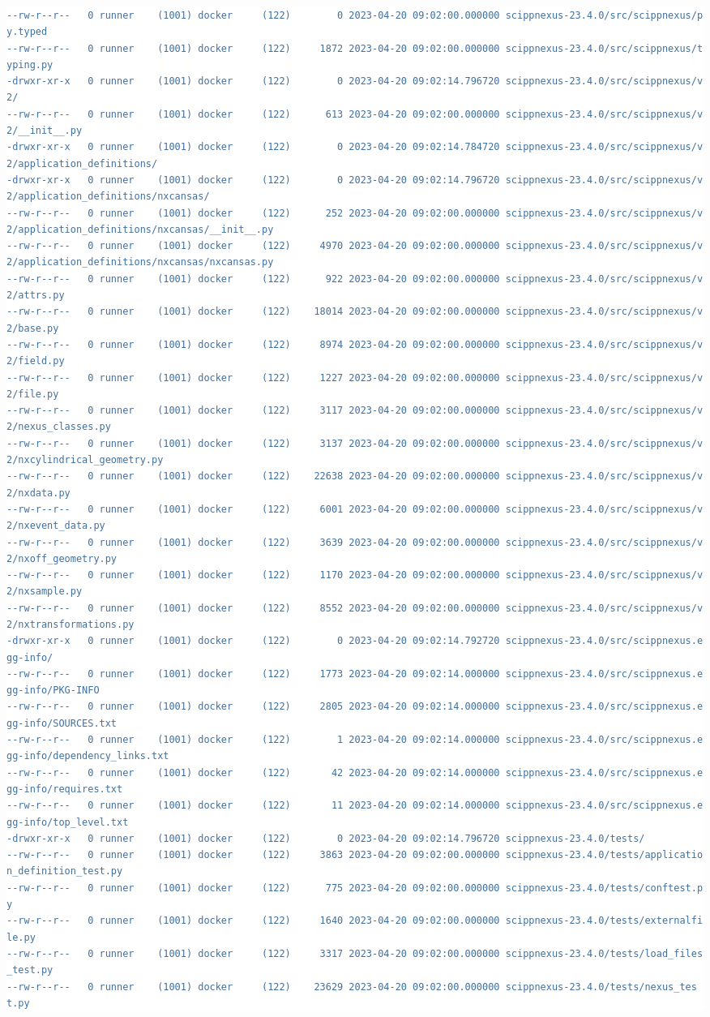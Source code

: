 ```diff
--rw-r--r--   0 runner    (1001) docker     (122)        0 2023-04-20 09:02:00.000000 scippnexus-23.4.0/src/scippnexus/py.typed
--rw-r--r--   0 runner    (1001) docker     (122)     1872 2023-04-20 09:02:00.000000 scippnexus-23.4.0/src/scippnexus/typing.py
-drwxr-xr-x   0 runner    (1001) docker     (122)        0 2023-04-20 09:02:14.796720 scippnexus-23.4.0/src/scippnexus/v2/
--rw-r--r--   0 runner    (1001) docker     (122)      613 2023-04-20 09:02:00.000000 scippnexus-23.4.0/src/scippnexus/v2/__init__.py
-drwxr-xr-x   0 runner    (1001) docker     (122)        0 2023-04-20 09:02:14.784720 scippnexus-23.4.0/src/scippnexus/v2/application_definitions/
-drwxr-xr-x   0 runner    (1001) docker     (122)        0 2023-04-20 09:02:14.796720 scippnexus-23.4.0/src/scippnexus/v2/application_definitions/nxcansas/
--rw-r--r--   0 runner    (1001) docker     (122)      252 2023-04-20 09:02:00.000000 scippnexus-23.4.0/src/scippnexus/v2/application_definitions/nxcansas/__init__.py
--rw-r--r--   0 runner    (1001) docker     (122)     4970 2023-04-20 09:02:00.000000 scippnexus-23.4.0/src/scippnexus/v2/application_definitions/nxcansas/nxcansas.py
--rw-r--r--   0 runner    (1001) docker     (122)      922 2023-04-20 09:02:00.000000 scippnexus-23.4.0/src/scippnexus/v2/attrs.py
--rw-r--r--   0 runner    (1001) docker     (122)    18014 2023-04-20 09:02:00.000000 scippnexus-23.4.0/src/scippnexus/v2/base.py
--rw-r--r--   0 runner    (1001) docker     (122)     8974 2023-04-20 09:02:00.000000 scippnexus-23.4.0/src/scippnexus/v2/field.py
--rw-r--r--   0 runner    (1001) docker     (122)     1227 2023-04-20 09:02:00.000000 scippnexus-23.4.0/src/scippnexus/v2/file.py
--rw-r--r--   0 runner    (1001) docker     (122)     3117 2023-04-20 09:02:00.000000 scippnexus-23.4.0/src/scippnexus/v2/nexus_classes.py
--rw-r--r--   0 runner    (1001) docker     (122)     3137 2023-04-20 09:02:00.000000 scippnexus-23.4.0/src/scippnexus/v2/nxcylindrical_geometry.py
--rw-r--r--   0 runner    (1001) docker     (122)    22638 2023-04-20 09:02:00.000000 scippnexus-23.4.0/src/scippnexus/v2/nxdata.py
--rw-r--r--   0 runner    (1001) docker     (122)     6001 2023-04-20 09:02:00.000000 scippnexus-23.4.0/src/scippnexus/v2/nxevent_data.py
--rw-r--r--   0 runner    (1001) docker     (122)     3639 2023-04-20 09:02:00.000000 scippnexus-23.4.0/src/scippnexus/v2/nxoff_geometry.py
--rw-r--r--   0 runner    (1001) docker     (122)     1170 2023-04-20 09:02:00.000000 scippnexus-23.4.0/src/scippnexus/v2/nxsample.py
--rw-r--r--   0 runner    (1001) docker     (122)     8552 2023-04-20 09:02:00.000000 scippnexus-23.4.0/src/scippnexus/v2/nxtransformations.py
-drwxr-xr-x   0 runner    (1001) docker     (122)        0 2023-04-20 09:02:14.792720 scippnexus-23.4.0/src/scippnexus.egg-info/
--rw-r--r--   0 runner    (1001) docker     (122)     1773 2023-04-20 09:02:14.000000 scippnexus-23.4.0/src/scippnexus.egg-info/PKG-INFO
--rw-r--r--   0 runner    (1001) docker     (122)     2805 2023-04-20 09:02:14.000000 scippnexus-23.4.0/src/scippnexus.egg-info/SOURCES.txt
--rw-r--r--   0 runner    (1001) docker     (122)        1 2023-04-20 09:02:14.000000 scippnexus-23.4.0/src/scippnexus.egg-info/dependency_links.txt
--rw-r--r--   0 runner    (1001) docker     (122)       42 2023-04-20 09:02:14.000000 scippnexus-23.4.0/src/scippnexus.egg-info/requires.txt
--rw-r--r--   0 runner    (1001) docker     (122)       11 2023-04-20 09:02:14.000000 scippnexus-23.4.0/src/scippnexus.egg-info/top_level.txt
-drwxr-xr-x   0 runner    (1001) docker     (122)        0 2023-04-20 09:02:14.796720 scippnexus-23.4.0/tests/
--rw-r--r--   0 runner    (1001) docker     (122)     3863 2023-04-20 09:02:00.000000 scippnexus-23.4.0/tests/application_definition_test.py
--rw-r--r--   0 runner    (1001) docker     (122)      775 2023-04-20 09:02:00.000000 scippnexus-23.4.0/tests/conftest.py
--rw-r--r--   0 runner    (1001) docker     (122)     1640 2023-04-20 09:02:00.000000 scippnexus-23.4.0/tests/externalfile.py
--rw-r--r--   0 runner    (1001) docker     (122)     3317 2023-04-20 09:02:00.000000 scippnexus-23.4.0/tests/load_files_test.py
--rw-r--r--   0 runner    (1001) docker     (122)    23629 2023-04-20 09:02:00.000000 scippnexus-23.4.0/tests/nexus_test.py
```
